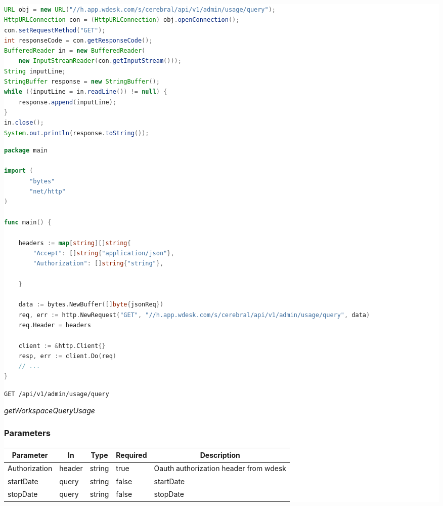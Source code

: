 ```java
URL obj = new URL("//h.app.wdesk.com/s/cerebral/api/v1/admin/usage/query");
HttpURLConnection con = (HttpURLConnection) obj.openConnection();
con.setRequestMethod("GET");
int responseCode = con.getResponseCode();
BufferedReader in = new BufferedReader(
    new InputStreamReader(con.getInputStream()));
String inputLine;
StringBuffer response = new StringBuffer();
while ((inputLine = in.readLine()) != null) {
    response.append(inputLine);
}
in.close();
System.out.println(response.toString());

```

```go
package main

import (
       "bytes"
       "net/http"
)

func main() {

    headers := map[string][]string{
        "Accept": []string{"application/json"},
        "Authorization": []string{"string"},
        
    }

    data := bytes.NewBuffer([]byte{jsonReq})
    req, err := http.NewRequest("GET", "//h.app.wdesk.com/s/cerebral/api/v1/admin/usage/query", data)
    req.Header = headers

    client := &http.Client{}
    resp, err := client.Do(req)
    // ...
}

```

`GET /api/v1/admin/usage/query`

*getWorkspaceQueryUsage*

<h3 id="getworkspacequeryusageusingget-parameters">Parameters</h3>

|Parameter|In|Type|Required|Description|
|---|---|---|---|---|
|Authorization|header|string|true|Oauth authorization header from wdesk|
|startDate|query|string|false|startDate|
|stopDate|query|string|false|stopDate|
